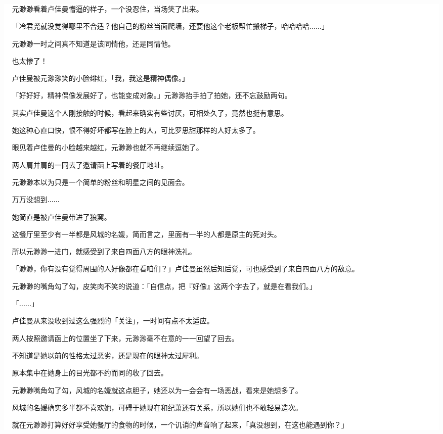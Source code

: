     元渺渺看着卢佳曼懵逼的样子，一个没忍住，当场笑了出来。


    「冷君尧就没觉得哪里不合适？他自己的粉丝当面爬墙，还要他这个老板帮忙搬梯子，哈哈哈哈……」


    元渺渺一时之间真不知道是该同情他，还是同情他。


    也太惨了！


    卢佳曼被元渺渺笑的小脸绯红，「我，我这是精神偶像。」


    「好好好，精神偶像发展好了，也能变成对象。」元渺渺抬手拍了拍她，还不忘鼓励两句。


    其实卢佳曼这个人刚接触的时候，看起来确实有些讨厌，可相处久了，竟然也挺有意思。


    她这种心直口快，恨不得好坏都写在脸上的人，可比罗思甜那样的人好太多了。


    眼见着卢佳曼的小脸越来越红，元渺渺也就不再继续逗她了。


    两人肩并肩的一同去了邀请函上写着的餐厅地址。


    元渺渺本以为只是一个简单的粉丝和明星之间的见面会。


    万万没想到……


    她简直是被卢佳曼带进了狼窝。


    这餐厅里至少有一半都是风城的名媛，简而言之，里面有一半的人都是原主的死对头。


    所以元渺渺一进门，就感受到了来自四面八方的眼神洗礼。


    「渺渺，你有没有觉得周围的人好像都在看咱们？」卢佳曼虽然后知后觉，可也感受到了来自四面八方的敌意。


    元渺渺的嘴角勾了勾，皮笑肉不笑的说道：「自信点，把『好像』这两个字去了，就是在看我们。」


    「……」


    卢佳曼从来没收到过这么强烈的「关注」，一时间有点不太适应。


    两人按照邀请函上的位置坐了下来，元渺渺毫不在意的一一回望了回去。


    不知道是她以前的性格太过恶劣，还是现在的眼神太过犀利。


    原本集中在她身上的目光都不约而同的收了回去。


    元渺渺嘴角勾了勾，风城的名媛就这点胆子，她还以为一会会有一场恶战，看来是她想多了。


    风城的名媛确实多半都不喜欢她，可碍于她现在和纪萧还有关系，所以她们也不敢轻易造次。


    就在元渺渺打算好好享受她餐厅的食物的时候，一个讥诮的声音响了起来，「真没想到，在这也能遇到你？」
